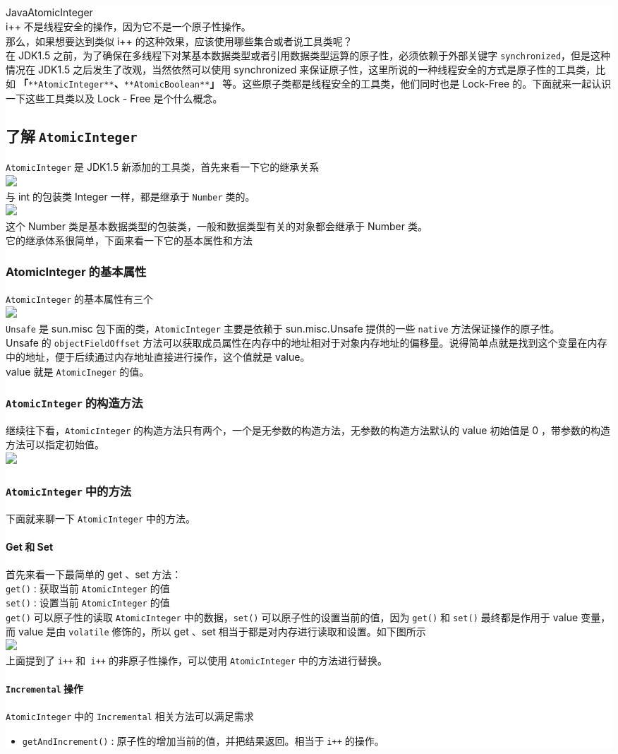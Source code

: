 JavaAtomicInteger<br />i++ 不是线程安全的操作，因为它不是一个原子性操作。<br />那么，如果想要达到类似 i++ 的这种效果，应该使用哪些集合或者说工具类呢？<br />在 JDK1.5 之前，为了确保在多线程下对某基本数据类型或者引用数据类型运算的原子性，必须依赖于外部关键字 `synchronized`，但是这种情况在 JDK1.5 之后发生了改观，当然依然可以使用 synchronized 来保证原子性，这里所说的一种线程安全的方式是原子性的工具类，比如 **「**`**AtomicInteger**`**、**`**AtomicBoolean**`**」** 等。这些原子类都是线程安全的工具类，他们同时也是 Lock-Free 的。下面就来一起认识一下这些工具类以及 Lock - Free 是个什么概念。
<a name="HiZ9t"></a>
## 了解 `AtomicInteger`
`AtomicInteger` 是 JDK1.5 新添加的工具类，首先来看一下它的继承关系<br />![](https://cdn.nlark.com/yuque/0/2022/png/396745/1657512951974-a56b4fca-ff50-4cad-ac11-38c0697ea1c5.png#clientId=u7a8a0a8c-9c5f-4&from=paste&id=u86327406&originHeight=57&originWidth=1080&originalType=url&ratio=1&rotation=0&showTitle=false&status=done&style=shadow&taskId=u6584852f-7b6c-4371-9ea5-0ca83e182b8&title=)<br />与 int 的包装类 Integer 一样，都是继承于 `Number` 类的。<br />![](https://cdn.nlark.com/yuque/0/2022/png/396745/1657512952072-66308888-29ad-4e60-a989-eb393a9ff7d0.png#clientId=u7a8a0a8c-9c5f-4&from=paste&id=ubafa3bbe&originHeight=69&originWidth=1080&originalType=url&ratio=1&rotation=0&showTitle=false&status=done&style=shadow&taskId=u0b1a259e-fd22-4c9c-96bc-e9224864bc7&title=)<br />这个 Number 类是基本数据类型的包装类，一般和数据类型有关的对象都会继承于 Number 类。<br />它的继承体系很简单，下面来看一下它的基本属性和方法
<a name="mYfQM"></a>
### AtomicInteger 的基本属性
`AtomicInteger` 的基本属性有三个<br />![](https://cdn.nlark.com/yuque/0/2022/png/396745/1657512951892-d3997de3-35ad-4661-83d6-b6439f3e6413.png#clientId=u7a8a0a8c-9c5f-4&from=paste&id=ud33a626c&originHeight=422&originWidth=1080&originalType=url&ratio=1&rotation=0&showTitle=false&status=done&style=shadow&taskId=u16a7751e-dfde-4394-a10e-2fe600ee2fc&title=)<br />`Unsafe` 是 sun.misc 包下面的类，`AtomicInteger` 主要是依赖于 sun.misc.Unsafe 提供的一些 `native` 方法保证操作的原子性。<br />Unsafe 的 `objectFieldOffset` 方法可以获取成员属性在内存中的地址相对于对象内存地址的偏移量。说得简单点就是找到这个变量在内存中的地址，便于后续通过内存地址直接进行操作，这个值就是 value。<br />value 就是 `AtomicIneger` 的值。
<a name="Yanoj"></a>
### `AtomicInteger` 的构造方法
继续往下看，`AtomicInteger` 的构造方法只有两个，一个是无参数的构造方法，无参数的构造方法默认的 value 初始值是 0 ，带参数的构造方法可以指定初始值。<br />![](https://cdn.nlark.com/yuque/0/2022/png/396745/1657512951888-b606540e-8d32-4661-aabf-39708ea4a9c7.png#clientId=u7a8a0a8c-9c5f-4&from=paste&id=u4c58f28b&originHeight=305&originWidth=1080&originalType=url&ratio=1&rotation=0&showTitle=false&status=done&style=shadow&taskId=u0bda99ad-c756-44ba-8517-c42e4787c36&title=)
<a name="QJCvL"></a>
### `AtomicInteger` 中的方法
下面就来聊一下 `AtomicInteger` 中的方法。
<a name="X2BTK"></a>
#### Get  和 Set
首先来看一下最简单的 get 、set 方法：<br />`get()` : 获取当前 `AtomicInteger` 的值<br />`set()` : 设置当前 `AtomicInteger` 的值<br />`get()` 可以原子性的读取 `AtomicInteger`  中的数据，`set()` 可以原子性的设置当前的值，因为 `get()` 和 `set()` 最终都是作用于 value 变量，而 value 是由 `volatile` 修饰的，所以 get 、set 相当于都是对内存进行读取和设置。如下图所示<br />![](https://cdn.nlark.com/yuque/0/2022/png/396745/1657512951961-6b266860-b1fe-4bfa-9bca-78496b594b78.png#clientId=u7a8a0a8c-9c5f-4&from=paste&id=u3fcc16f5&originHeight=612&originWidth=1080&originalType=url&ratio=1&rotation=0&showTitle=false&status=done&style=shadow&taskId=u4ba4631d-9d1c-4320-80af-0c4e9302104&title=)<br />上面提到了 `i++` 和` i++` 的非原子性操作，可以使用 `AtomicInteger` 中的方法进行替换。
<a name="BkDmf"></a>
#### `Incremental` 操作
`AtomicInteger` 中的 `Incremental` 相关方法可以满足需求

- `getAndIncrement()` :  原子性的增加当前的值，并把结果返回。相当于 `i++` 的操作。

